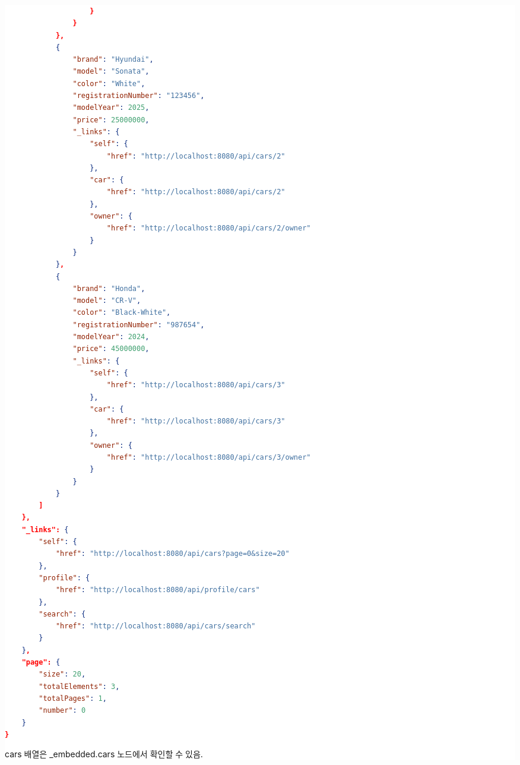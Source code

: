 ```json
                    }
                }
            },
            {
                "brand": "Hyundai",
                "model": "Sonata",
                "color": "White",
                "registrationNumber": "123456",
                "modelYear": 2025,
                "price": 25000000,
                "_links": {
                    "self": {
                        "href": "http://localhost:8080/api/cars/2"
                    },
                    "car": {
                        "href": "http://localhost:8080/api/cars/2"
                    },
                    "owner": {
                        "href": "http://localhost:8080/api/cars/2/owner"
                    }
                }
            },
            {
                "brand": "Honda",
                "model": "CR-V",
                "color": "Black-White",
                "registrationNumber": "987654",
                "modelYear": 2024,
                "price": 45000000,
                "_links": {
                    "self": {
                        "href": "http://localhost:8080/api/cars/3"
                    },
                    "car": {
                        "href": "http://localhost:8080/api/cars/3"
                    },
                    "owner": {
                        "href": "http://localhost:8080/api/cars/3/owner"
                    }
                }
            }
        ]
    },
    "_links": {
        "self": {
            "href": "http://localhost:8080/api/cars?page=0&size=20"
        },
        "profile": {
            "href": "http://localhost:8080/api/profile/cars"
        },
        "search": {
            "href": "http://localhost:8080/api/cars/search"
        }
    },
    "page": {
        "size": 20,
        "totalElements": 3,
        "totalPages": 1,
        "number": 0
    }
}
``` 
cars 배열은 _embedded.cars 노드에서 확인할 수 있음.